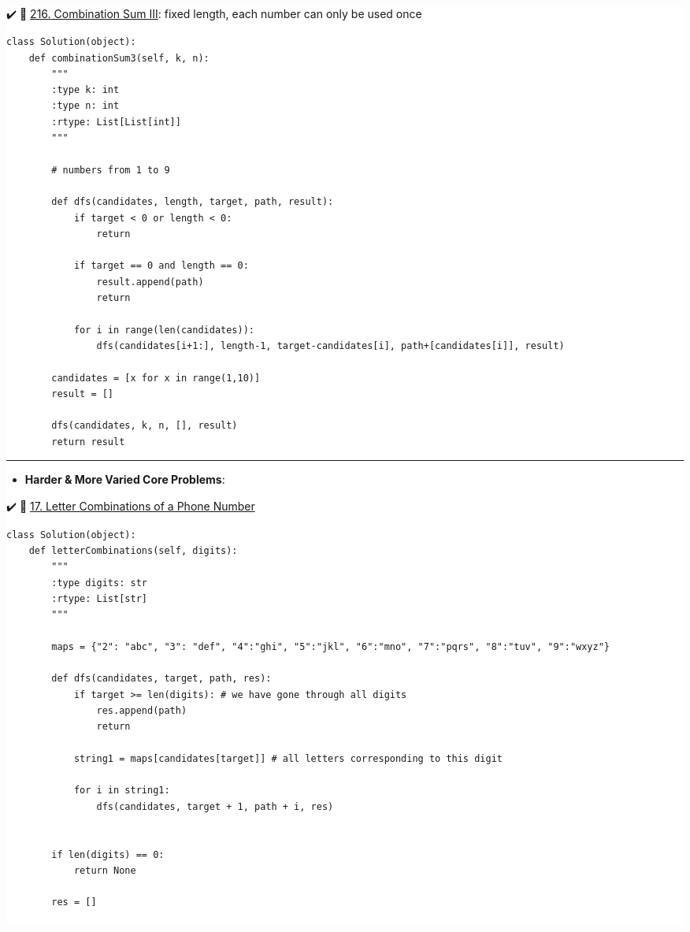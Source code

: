 
:heavy_check_mark: :orange_book: [216. Combination Sum III](https://leetcode.com/problems/combination-sum-iii/): fixed length, each number can only be used once

```
class Solution(object):
    def combinationSum3(self, k, n):
        """
        :type k: int
        :type n: int
        :rtype: List[List[int]]
        """
        
        # numbers from 1 to 9
        
        def dfs(candidates, length, target, path, result):
            if target < 0 or length < 0:
                return
            
            if target == 0 and length == 0:
                result.append(path)
                return
            
            for i in range(len(candidates)):
                dfs(candidates[i+1:], length-1, target-candidates[i], path+[candidates[i]], result)
        
        candidates = [x for x in range(1,10)]
        result = []
        
        dfs(candidates, k, n, [], result)
        return result
```

---

- **Harder & More Varied Core Problems**:

:heavy_check_mark: :orange_book: [17. Letter Combinations of a Phone Number](https://leetcode.com/problems/letter-combinations-of-a-phone-number/)

```
class Solution(object):
    def letterCombinations(self, digits):
        """
        :type digits: str
        :rtype: List[str]
        """
        
        maps = {"2": "abc", "3": "def", "4":"ghi", "5":"jkl", "6":"mno", "7":"pqrs", "8":"tuv", "9":"wxyz"}
        
        def dfs(candidates, target, path, res):
            if target >= len(digits): # we have gone through all digits
                res.append(path)
                return
            
            string1 = maps[candidates[target]] # all letters corresponding to this digit
            
            for i in string1:
                dfs(candidates, target + 1, path + i, res)
        
        
        if len(digits) == 0:
            return None
        
        res = []
        
```